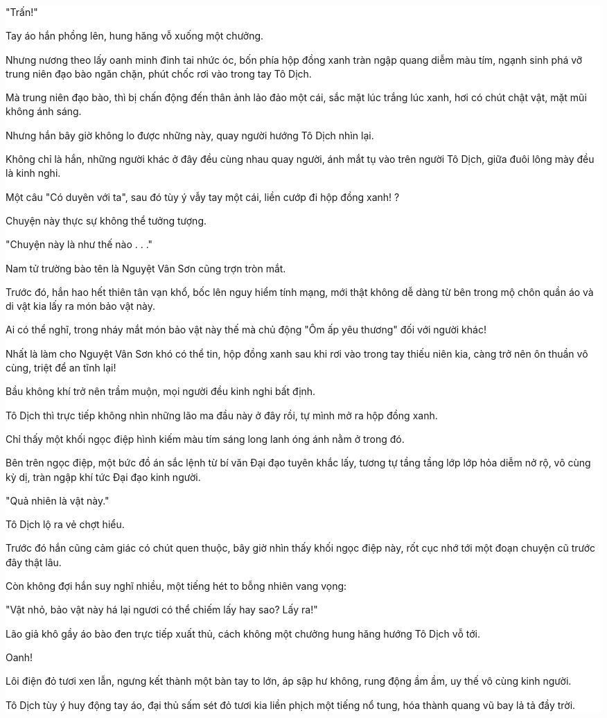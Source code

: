 "Trấn!"

Tay áo hắn phồng lên, hung hăng vỗ xuống một chưởng.

Nhưng nương theo lấy oanh minh đinh tai nhức óc, bốn phía hộp đồng xanh tràn ngập quang diễm màu tím, ngạnh sinh phá vỡ trung niên đạo bào ngăn chặn, phút chốc rơi vào trong tay Tô Dịch.

Mà trung niên đạo bào, thì bị chấn động đến thân ảnh lảo đảo một cái, sắc mặt lúc trắng lúc xanh, hơi có chút chật vật, mặt mũi không ánh sáng.

Nhưng hắn bây giờ không lo được những này, quay người hướng Tô Dịch nhìn lại.

Không chỉ là hắn, những người khác ở đây đều cùng nhau quay người, ánh mắt tụ vào trên người Tô Dịch, giữa đuôi lông mày đều là kinh nghi.

Một câu "Có duyên với ta", sau đó tùy ý vẫy tay một cái, liền cướp đi hộp đồng xanh! ?

Chuyện này thực sự không thể tưởng tượng.

"Chuyện này là như thế nào . . ."

Nam tử trường bào tên là Nguyệt Vân Sơn cũng trợn tròn mắt.

Trước đó, hắn hao hết thiên tân vạn khổ, bốc lên nguy hiểm tính mạng, mới thật không dễ dàng từ bên trong mộ chôn quần áo và di vật kia lấy ra món bảo vật này.

Ai có thể nghĩ, trong nháy mắt món bảo vật này thế mà chủ động "Ôm ấp yêu thương" đối với người khác!

Nhất là làm cho Nguyệt Vân Sơn khó có thể tin, hộp đồng xanh sau khi rơi vào trong tay thiếu niên kia, càng trở nên ôn thuần vô cùng, triệt để an tĩnh lại!

Bầu không khí trở nên trầm muộn, mọi người đều kinh nghi bất định.

Tô Dịch thì trực tiếp không nhìn những lão ma đầu này ở đây rồi, tự mình mở ra hộp đồng xanh.

Chỉ thấy một khối ngọc điệp hình kiếm màu tím sáng long lanh óng ánh nằm ở trong đó.

Bên trên ngọc điệp, một bức đồ án sắc lệnh từ bí văn Đại đạo tuyên khắc lấy, tương tự tầng tầng lớp lớp hỏa diễm nở rộ, vô cùng kỳ dị, tràn ngập khí tức Đại đạo kinh người.

"Quả nhiên là vật này."

Tô Dịch lộ ra vẻ chợt hiểu.

Trước đó hắn cũng cảm giác có chút quen thuộc, bây giờ nhìn thấy khối ngọc điệp này, rốt cục nhớ tới một đoạn chuyện cũ trước đây thật lâu.

Còn không đợi hắn suy nghĩ nhiều, một tiếng hét to bỗng nhiên vang vọng:

"Vật nhỏ, bảo vật này há lại ngươi có thể chiếm lấy hay sao? Lấy ra!"

Lão giả khô gầy áo bào đen trực tiếp xuất thủ, cách không một chưởng hung hăng hướng Tô Dịch vỗ tới.

Oanh!

Lôi điện đỏ tươi xen lẫn, ngưng kết thành một bàn tay to lớn, áp sập hư không, rung động ầm ầm, uy thế vô cùng kinh người.

Tô Dịch tùy ý huy động tay áo, đại thủ sấm sét đỏ tươi kia liền phịch một tiếng nổ tung, hóa thành quang vũ bay lả tả đầy trời.
